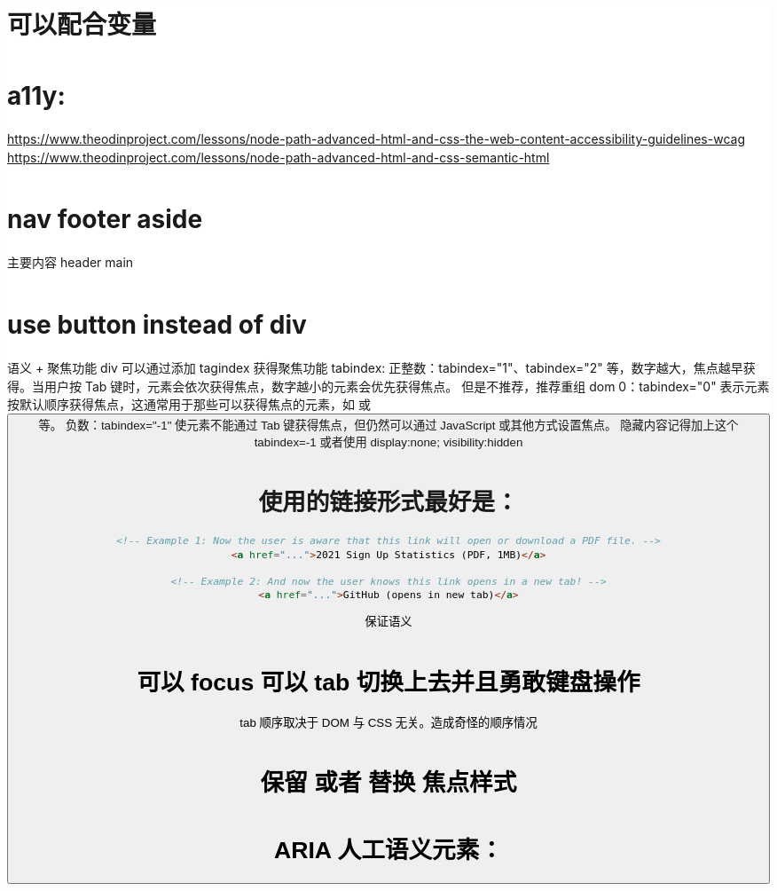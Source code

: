 # 可以配合变量

# a11y:

https://www.theodinproject.com/lessons/node-path-advanced-html-and-css-the-web-content-accessibility-guidelines-wcag
https://www.theodinproject.com/lessons/node-path-advanced-html-and-css-semantic-html

# nav footer aside

主要内容 header main

# use button instead of div

语义 + 聚焦功能
div 可以通过添加 tagindex 获得聚焦功能
tabindex:
正整数：tabindex="1"、tabindex="2" 等，数字越大，焦点越早获得。当用户按 Tab 键时，元素会依次获得焦点，数字越小的元素会优先获得焦点。
但是不推荐，推荐重组 dom
0：tabindex="0" 表示元素按默认顺序获得焦点，这通常用于那些可以获得焦点的元素，如 <a> 或 <button> 等。
负数：tabindex="-1" 使元素不能通过 Tab 键获得焦点，但仍然可以通过 JavaScript 或其他方式设置焦点。
隐藏内容记得加上这个 tabindex=-1
或者使用 display:none;
visibility:hidden

# 使用的链接形式最好是：

```html
<!-- Example 1: Now the user is aware that this link will open or download a PDF file. -->
<a href="...">2021 Sign Up Statistics (PDF, 1MB)</a>

<!-- Example 2: And now the user knows this link opens in a new tab! -->
<a href="...">GitHub (opens in new tab)</a>
```

保证语义

# 可以 focus 可以 tab 切换上去并且勇敢键盘操作

tab 顺序取决于 DOM 与 CSS 无关。造成奇怪的顺序情况

# 保留 或者 替换 焦点样式

# ARIA 人工语义元素：
